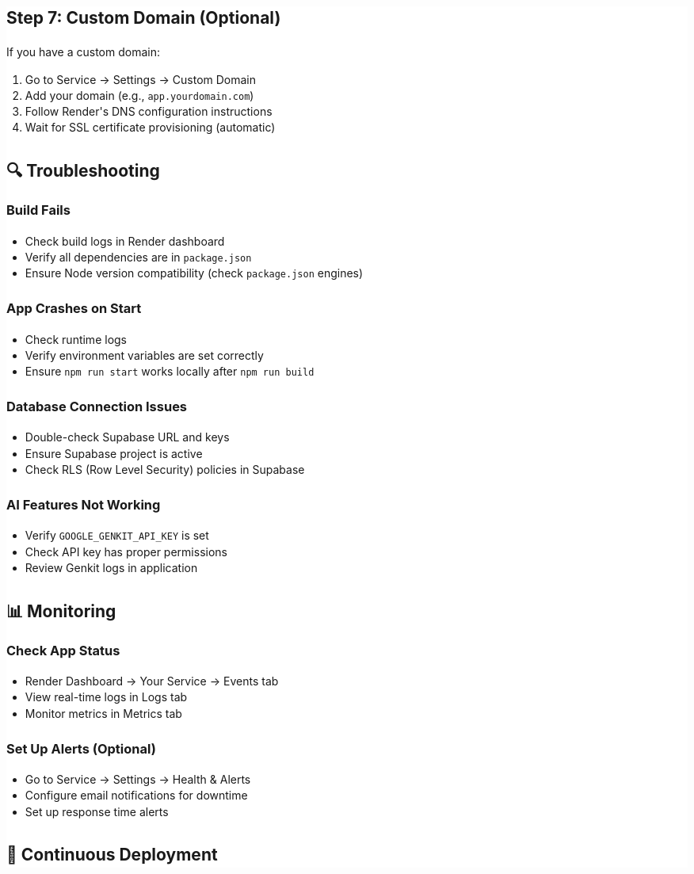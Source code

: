 ## Step 7: Custom Domain (Optional)

If you have a custom domain:

1. Go to Service → Settings → Custom Domain
2. Add your domain (e.g., `app.yourdomain.com`)
3. Follow Render's DNS configuration instructions
4. Wait for SSL certificate provisioning (automatic)

## 🔍 Troubleshooting

### Build Fails

- Check build logs in Render dashboard
- Verify all dependencies are in `package.json`
- Ensure Node version compatibility (check `package.json` engines)

### App Crashes on Start

- Check runtime logs
- Verify environment variables are set correctly
- Ensure `npm run start` works locally after `npm run build`

### Database Connection Issues

- Double-check Supabase URL and keys
- Ensure Supabase project is active
- Check RLS (Row Level Security) policies in Supabase

### AI Features Not Working

- Verify `GOOGLE_GENKIT_API_KEY` is set
- Check API key has proper permissions
- Review Genkit logs in application

## 📊 Monitoring

### Check App Status

- Render Dashboard → Your Service → Events tab
- View real-time logs in Logs tab
- Monitor metrics in Metrics tab

### Set Up Alerts (Optional)

- Go to Service → Settings → Health & Alerts
- Configure email notifications for downtime
- Set up response time alerts

## 🔄 Continuous Deployment
